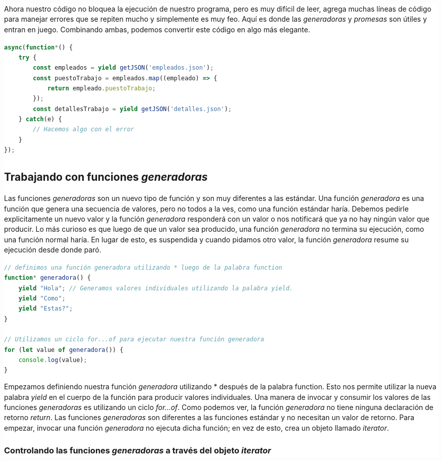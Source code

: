 Ahora nuestro código no bloquea la ejecución de nuestro programa, pero es muy difícil de leer, agrega muchas líneas de código para manejar errores que se repiten mucho y simplemente es muy feo. Aquí es donde las *generadoras* y *promesas* son útiles y entran en juego. Combinando ambas, podemos convertir este código en algo más elegante.

```js
async(function*() {
    try {
        const empleados = yield getJSON('empleados.json');
        const puestoTrabajo = empleados.map((empleado) => {
            return empleado.puestoTrabajo;
        });
        const detallesTrabajo = yield getJSON('detalles.json');
    } catch(e) {
        // Hacemos algo con el error
    }
});
```

## Trabajando con funciones *generadoras*

Las funciones *generadoras* son un nuevo tipo de función y son muy diferentes a las estándar. Una función *generadora* es una función que genera una secuencia de valores, pero no todos a la ves, como una función estándar haría. Debemos pedirle explicitamente un nuevo valor y la función *generadora* responderá con un valor o nos notificará que ya no hay ningún valor que producir. Lo más curioso es que luego de que un valor sea producido, una función *generadora* no termina su ejecución, como una función normal haría. En lugar de esto, es suspendida y cuando pidamos otro valor, la función *generadora* resume su ejecución desde donde paró.

```js
// definimos una función generadora utilizando * luego de la palabra function
function* generadora() {
    yield "Hola"; // Generamos valores individuales utilizando la palabra yield.
    yield "Como";
    yield "Estas?";
}

// Utilizamos un ciclo for...of para ejecutar nuestra función generadora
for (let value of generadora()) {
    console.log(value);
}
```

Empezamos definiendo nuestra función *generadora* utilizando * después de la palabra function. Esto nos permite utilizar la nueva palabra *yield* en el cuerpo de la función para producir valores individuales.
Una manera de invocar y consumir los valores de las funciones *generadoras* es utilizando un ciclo *for...of*. Como podemos ver, la función *generadora* no tiene ninguna declaración de retorno *return*. Las funciones *generadoras* son diferentes a las funciones estándar y no necesitan un valor de retorno. Para empezar, invocar una función *generadora* no ejecuta dicha función; en vez de esto, crea un objeto llamado *iterator*.

### Controlando las funciones *generadoras* a través del objeto *iterator*
